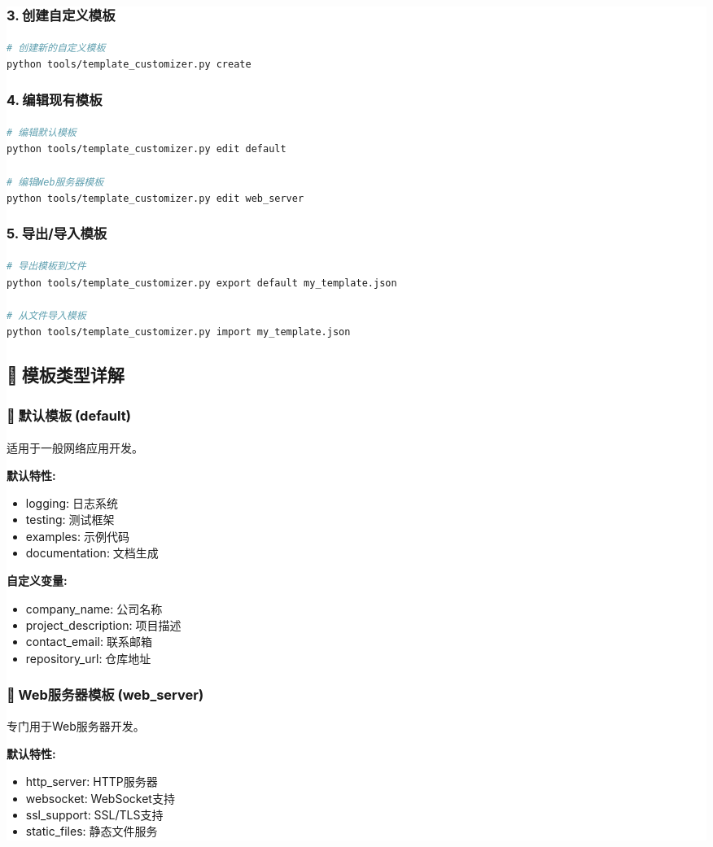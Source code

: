 ### 3. 创建自定义模板

```bash
# 创建新的自定义模板
python tools/template_customizer.py create
```

### 4. 编辑现有模板

```bash
# 编辑默认模板
python tools/template_customizer.py edit default

# 编辑Web服务器模板
python tools/template_customizer.py edit web_server
```

### 5. 导出/导入模板

```bash
# 导出模板到文件
python tools/template_customizer.py export default my_template.json

# 从文件导入模板
python tools/template_customizer.py import my_template.json
```

## 📁 模板类型详解

### 🔹 默认模板 (default)
适用于一般网络应用开发。

**默认特性:**
- logging: 日志系统
- testing: 测试框架
- examples: 示例代码
- documentation: 文档生成

**自定义变量:**
- company_name: 公司名称
- project_description: 项目描述
- contact_email: 联系邮箱
- repository_url: 仓库地址

### 🔹 Web服务器模板 (web_server)
专门用于Web服务器开发。

**默认特性:**
- http_server: HTTP服务器
- websocket: WebSocket支持
- ssl_support: SSL/TLS支持
- static_files: 静态文件服务
